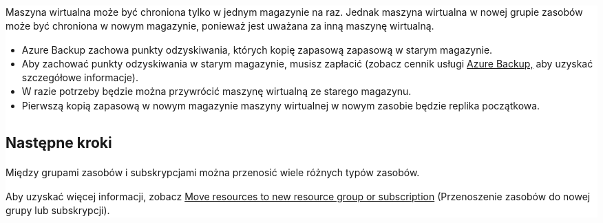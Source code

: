   Maszyna wirtualna może być chroniona tylko w jednym magazynie na raz. Jednak maszyna wirtualna w nowej grupie zasobów może być chroniona w nowym magazynie, ponieważ jest uważana za inną maszynę wirtualną.

  - Azure Backup zachowa punkty odzyskiwania, których kopię zapasową zapasową w starym magazynie.
  - Aby zachować punkty odzyskiwania w starym magazynie, musisz zapłacić (zobacz cennik usługi [Azure Backup,](azure-backup-pricing.md) aby uzyskać szczegółowe informacje).
  - W razie potrzeby będzie można przywrócić maszynę wirtualną ze starego magazynu.
  - Pierwszą kopią zapasową w nowym magazynie maszyny wirtualnej w nowym zasobie będzie replika początkowa.

## <a name="next-steps"></a>Następne kroki

Między grupami zasobów i subskrypcjami można przenosić wiele różnych typów zasobów.

Aby uzyskać więcej informacji, zobacz [Move resources to new resource group or subscription](../azure-resource-manager/management/move-resource-group-and-subscription.md) (Przenoszenie zasobów do nowej grupy lub subskrypcji).